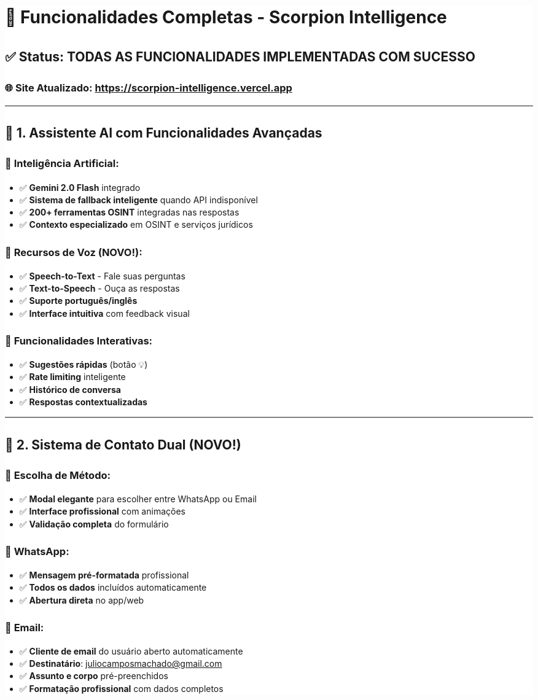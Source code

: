 # 🎉 Funcionalidades Completas - Scorpion Intelligence

## ✅ **Status: TODAS AS FUNCIONALIDADES IMPLEMENTADAS COM SUCESSO**

### 🌐 **Site Atualizado**: https://scorpion-intelligence.vercel.app

---

## 🚀 **1. Assistente AI com Funcionalidades Avançadas**

### 🤖 **Inteligência Artificial:**
- ✅ **Gemini 2.0 Flash** integrado
- ✅ **Sistema de fallback inteligente** quando API indisponível
- ✅ **200+ ferramentas OSINT** integradas nas respostas
- ✅ **Contexto especializado** em OSINT e serviços jurídicos

### 🎤 **Recursos de Voz (NOVO!):**
- ✅ **Speech-to-Text** - Fale suas perguntas
- ✅ **Text-to-Speech** - Ouça as respostas
- ✅ **Suporte português/inglês**
- ✅ **Interface intuitiva** com feedback visual

### 💬 **Funcionalidades Interativas:**
- ✅ **Sugestões rápidas** (botão 💡)
- ✅ **Rate limiting** inteligente
- ✅ **Histórico de conversa**
- ✅ **Respostas contextualizadas**

---

## 📧 **2. Sistema de Contato Dual (NOVO!)**

### 🎯 **Escolha de Método:**
- ✅ **Modal elegante** para escolher entre WhatsApp ou Email
- ✅ **Interface profissional** com animações
- ✅ **Validação completa** do formulário

### 📱 **WhatsApp:**
- ✅ **Mensagem pré-formatada** profissional
- ✅ **Todos os dados** incluídos automaticamente
- ✅ **Abertura direta** no app/web

### 📧 **Email:**
- ✅ **Cliente de email** do usuário aberto automaticamente
- ✅ **Destinatário**: juliocamposmachado@gmail.com
- ✅ **Assunto e corpo** pré-preenchidos
- ✅ **Formatação profissional** com dados completos
